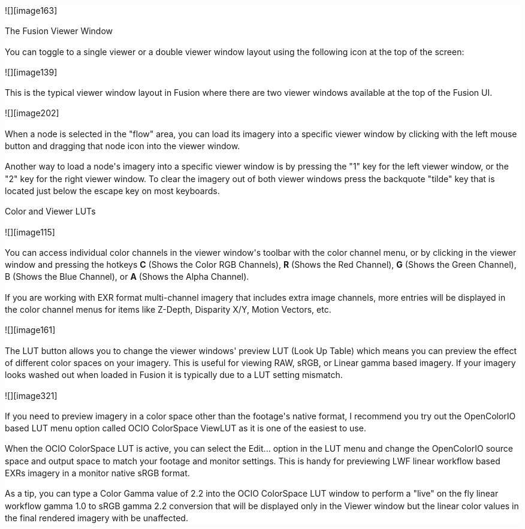 ![][image163]

The Fusion Viewer Window

You can toggle to a single viewer or a double viewer window layout using the following icon at the top of the screen:

![][image139]

This is the typical viewer window layout in Fusion where there are two viewer windows available at the top of the Fusion UI.

![][image202]

When a node is selected in the "flow" area, you can load its imagery into a specific viewer window by clicking with the left mouse button and dragging that node icon into the viewer window.

Another way to load a node's imagery into a specific viewer window is by pressing the "1" key for the left viewer window, or the "2" key for the right viewer window. To clear the imagery out of both viewer windows press the backquote "tilde" key that is located just below the escape key on most keyboards.

Color and Viewer LUTs

![][image115]

You can access individual color channels in the viewer window's toolbar with the color channel menu, or by clicking in the viewer window and pressing the hotkeys **C** (Shows the Color RGB Channels), **R** (Shows the Red Channel), **G** (Shows the Green Channel), B (Shows the Blue Channel), or **A** (Shows the Alpha Channel).

If you are working with EXR format multi-channel imagery that includes extra image channels, more entries will be displayed in the color channel menus for items like Z-Depth, Disparity X/Y, Motion Vectors, etc.

![][image161]

The LUT button allows you to change the viewer windows' preview LUT (Look Up Table) which means you can preview the effect of different color spaces on your imagery. This is useful for viewing RAW, sRGB, or Linear gamma based imagery. If your imagery looks washed out when loaded in Fusion it is typically due to a LUT setting mismatch.

![][image321]

If you need to preview imagery in a color space other than the footage's native format, I recommend you try out the OpenColorIO based LUT menu option called OCIO ColorSpace ViewLUT as it is one of the easiest to use.

When the OCIO ColorSpace LUT is active, you can select the Edit... option in the LUT menu and change the OpenColorIO source space and output space to match your footage and monitor settings. This is handy for previewing LWF linear workflow based EXRs imagery in a monitor native sRGB format.

As a tip, you can type a Color Gamma value of 2.2 into the OCIO ColorSpace LUT window to perform a "live" on the fly linear workflow gamma 1.0 to sRGB gamma 2.2 conversion that will be displayed only in the Viewer window but the linear color values in the final rendered imagery with be unaffected.
